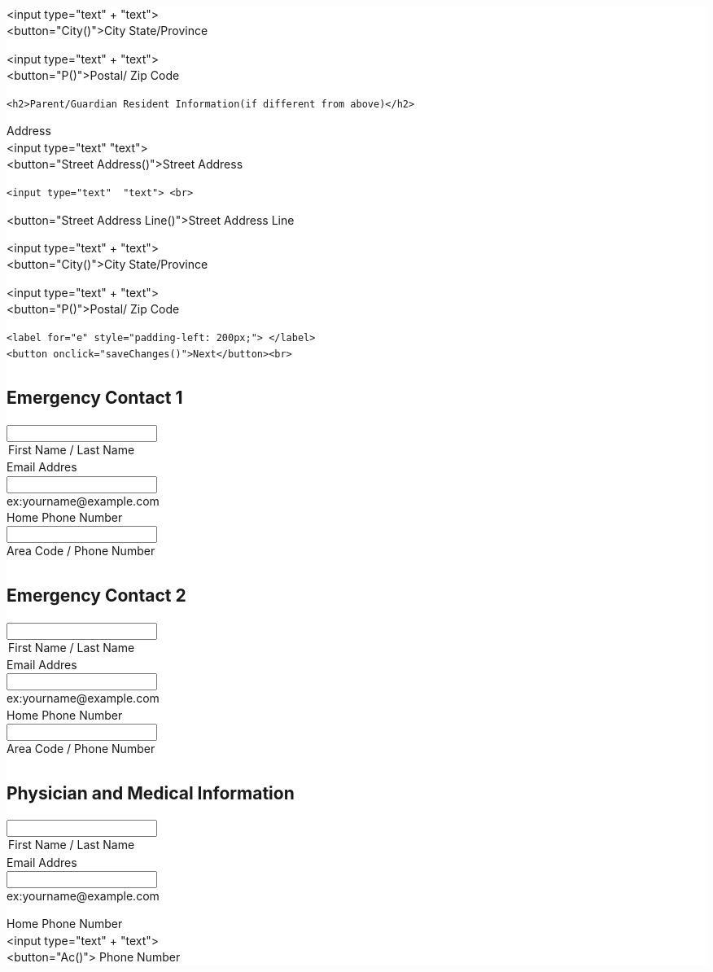  <input type="text" + "text"> <br>
    <button="City()">City      State/Province</button> <br>

   <input type="text" + "text"> <br>
    <button="P()">Postal/    Zip Code</button> <br>

    <h2>Parent/Guardian Resident Information(if different from above)</h2> 
  <label for="s1">Address</label> <br> 
  <input type="text"  "text"> <br>
   <button="Street Address()">Street Address</button> <br>

    <input type="text"  "text"> <br>
   <button="Street Address Line()">Street Address Line</button> <br>

 <input type="text" + "text"> <br>
    <button="City()">City      State/Province</button> <br>

   <input type="text" + "text"> <br>
    <button="P()">Postal/    Zip Code</button> <br>

    <label for="e" style="padding-left: 200px;"> </label>
    <button onclick="saveChanges()">Next</button><br>


<h2>Emergency Contact 1</h2>
<input type="text"  "text"> 
      <option value="s">First Name  / Last Name</option> 
<label for=> Email Addres</label> <br>
<input type="text"  "text"> <br>
     <button="ex:yourname@example.com()">ex:yourname@example.com
       </button> <br>
 <label for="s1">Home Phone Number</label> <br> 
 <input type="text" + "text"> <br>
    <button="Ac()">Area Code  /  Phone Number</button> <br>

<h2>Emergency Contact 2</h2>
<input type="text"  "text"> 
      <option value="s">First Name  / Last Name</option> 
<label for=> Email Addres</label> <br>
<input type="text"  "text"> <br>
     <button="ex:yourname@example.com()">ex:yourname@example.com
       </button> <br>
 <label for="s1">Home Phone Number</label> <br> 
 <input type="text" + "text"> <br>
    <button="Ac()">Area Code  /  Phone Number</button> <br>

<h2>Physician and Medical Information</h2>
<input type="text"  "text"> 
      <option value="s">First Name  / Last Name</option> 
<label for=> Email Addres</label> <br>
<input type="text"  "text"> <br>
     <button="ex:yourname@example.com()">ex:yourname@example.com
       </button> <br>
       
    
 <label for="s1">Home Phone Number</label> <br> 
 <input type="text" + "text"> <br>
 <button="Ac()">  Phone Number</button> <br>
